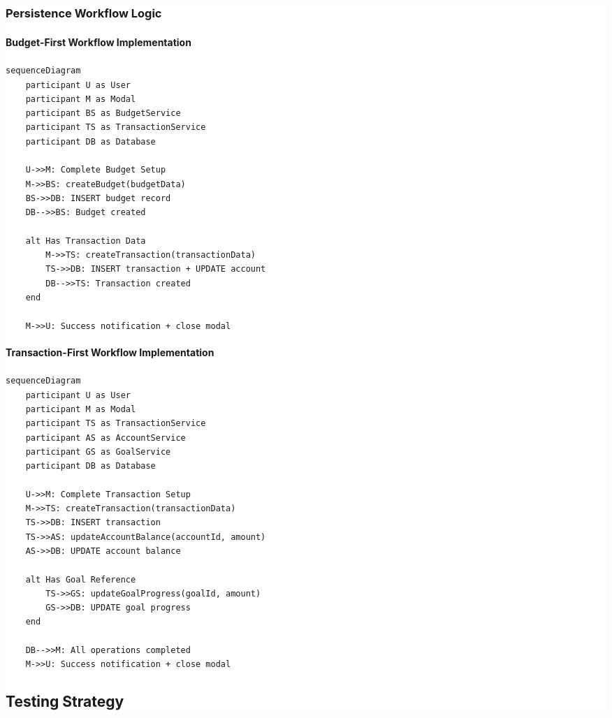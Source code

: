 ### Persistence Workflow Logic

#### Budget-First Workflow Implementation
```mermaid
sequenceDiagram
    participant U as User
    participant M as Modal
    participant BS as BudgetService  
    participant TS as TransactionService
    participant DB as Database
    
    U->>M: Complete Budget Setup
    M->>BS: createBudget(budgetData)
    BS->>DB: INSERT budget record
    DB-->>BS: Budget created
    
    alt Has Transaction Data
        M->>TS: createTransaction(transactionData)
        TS->>DB: INSERT transaction + UPDATE account
        DB-->>TS: Transaction created
    end
    
    M->>U: Success notification + close modal
```

#### Transaction-First Workflow Implementation
```mermaid
sequenceDiagram
    participant U as User
    participant M as Modal
    participant TS as TransactionService
    participant AS as AccountService
    participant GS as GoalService
    participant DB as Database
    
    U->>M: Complete Transaction Setup
    M->>TS: createTransaction(transactionData)
    TS->>DB: INSERT transaction
    TS->>AS: updateAccountBalance(accountId, amount)
    AS->>DB: UPDATE account balance
    
    alt Has Goal Reference
        TS->>GS: updateGoalProgress(goalId, amount)  
        GS->>DB: UPDATE goal progress
    end
    
    DB-->>M: All operations completed
    M->>U: Success notification + close modal
```

## Testing Strategy
